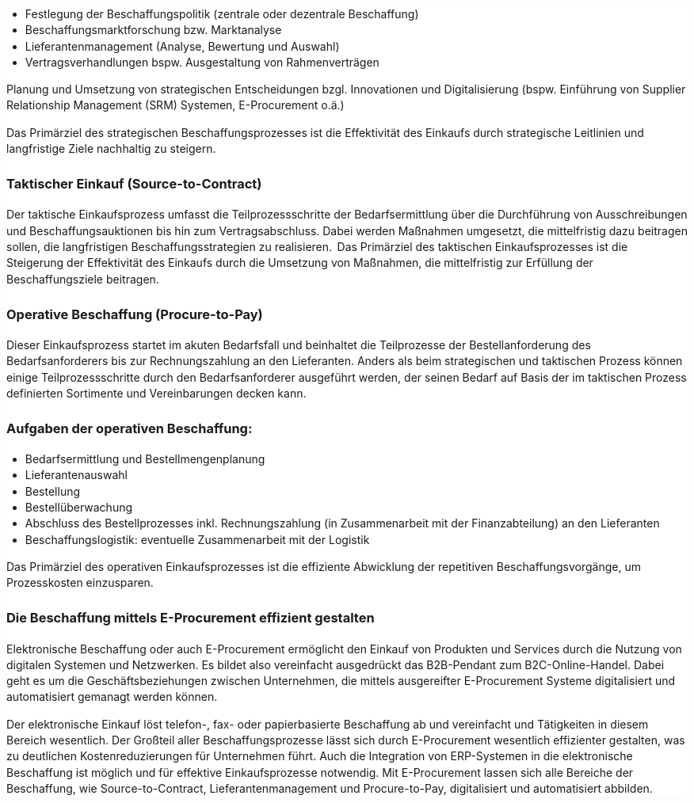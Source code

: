 - Festlegung der Beschaffungspolitik (zentrale oder dezentrale Beschaffung) 
- Beschaffungsmarktforschung bzw. Marktanalyse 
- Lieferantenmanagement (Analyse, Bewertung und Auswahl) 
- Vertragsverhandlungen bspw. Ausgestaltung von Rahmenverträgen 

Planung und Umsetzung von strategischen Entscheidungen bzgl. Innovationen und Digitalisierung (bspw. Einführung von Supplier Relationship Management (SRM) Systemen, E-Procurement o.ä.) 

Das Primärziel des strategischen Beschaffungsprozesses ist die Effektivität des Einkaufs durch strategische Leitlinien und langfristige Ziele nachhaltig zu steigern. 

### Taktischer Einkauf (Source-to-Contract) 

Der taktische Einkaufsprozess umfasst die Teilprozessschritte der Bedarfsermittlung über die Durchführung von Ausschreibungen und Beschaffungsauktionen bis hin zum Vertragsabschluss. Dabei werden Maßnahmen umgesetzt, die mittelfristig dazu beitragen sollen, die langfristigen Beschaffungsstrategien zu realisieren.  Das Primärziel des taktischen Einkaufsprozesses ist die Steigerung der Effektivität des Einkaufs durch die Umsetzung von Maßnahmen, die mittelfristig zur Erfüllung der Beschaffungsziele beitragen. 

### Operative Beschaffung (Procure-to-Pay) 

Dieser Einkaufsprozess startet im akuten Bedarfsfall und beinhaltet die Teilprozesse der Bestellanforderung des Bedarfsanforderers bis zur Rechnungszahlung an den Lieferanten. Anders als beim strategischen und taktischen Prozess können einige Teilprozessschritte durch den Bedarfsanforderer ausgeführt werden, der seinen Bedarf auf Basis der im taktischen Prozess definierten Sortimente und Vereinbarungen decken kann. 

### Aufgaben der operativen Beschaffung: 

- Bedarfsermittlung und Bestellmengenplanung 
- Lieferantenauswahl 
- Bestellung 
- Bestellüberwachung 
- Abschluss des Bestellprozesses inkl. Rechnungszahlung (in Zusammenarbeit mit der Finanzabteilung) an den Lieferanten 
- Beschaffungslogistik: eventuelle Zusammenarbeit mit der Logistik 

Das Primärziel des operativen Einkaufsprozesses ist die effiziente Abwicklung der repetitiven Beschaffungsvorgänge, um Prozesskosten einzusparen. 

### Die Beschaffung mittels E-Procurement effizient gestalten 

Elektronische Beschaffung oder auch E-Procurement ermöglicht den Einkauf von Produkten und Services durch die Nutzung von digitalen Systemen und Netzwerken. Es bildet also vereinfacht ausgedrückt das B2B-Pendant zum B2C-Online-Handel. Dabei geht es um die Geschäftsbeziehungen zwischen Unternehmen, die mittels ausgereifter E-Procurement Systeme digitalisiert und automatisiert gemanagt werden können. 

Der elektronische Einkauf löst telefon-, fax- oder papierbasierte Beschaffung ab und vereinfacht und Tätigkeiten in diesem Bereich wesentlich. Der Großteil aller Beschaffungsprozesse lässt sich durch E-Procurement wesentlich effizienter gestalten, was zu deutlichen Kostenreduzierungen für Unternehmen führt. Auch die Integration von ERP-Systemen in die elektronische Beschaffung ist möglich und für effektive Einkaufsprozesse notwendig. Mit E-Procurement lassen sich alle Bereiche der Beschaffung, wie Source-to-Contract, Lieferantenmanagement und Procure-to-Pay, digitalisiert und automatisiert abbilden. 
